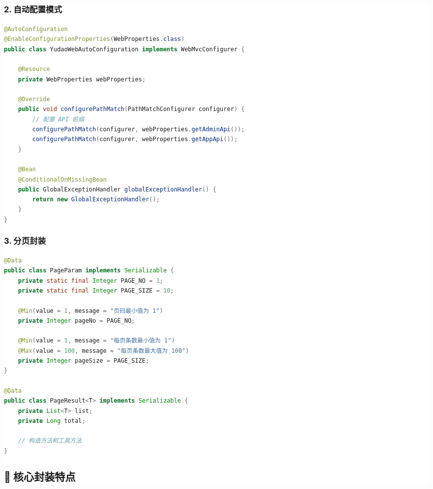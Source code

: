 ### 2. 自动配置模式

```java
@AutoConfiguration
@EnableConfigurationProperties(WebProperties.class)
public class YudaoWebAutoConfiguration implements WebMvcConfigurer {
    
    @Resource
    private WebProperties webProperties;
    
    @Override
    public void configurePathMatch(PathMatchConfigurer configurer) {
        // 配置 API 前缀
        configurePathMatch(configurer, webProperties.getAdminApi());
        configurePathMatch(configurer, webProperties.getAppApi());
    }
    
    @Bean
    @ConditionalOnMissingBean
    public GlobalExceptionHandler globalExceptionHandler() {
        return new GlobalExceptionHandler();
    }
}
```

### 3. 分页封装

```java
@Data
public class PageParam implements Serializable {
    private static final Integer PAGE_NO = 1;
    private static final Integer PAGE_SIZE = 10;
    
    @Min(value = 1, message = "页码最小值为 1")
    private Integer pageNo = PAGE_NO;
    
    @Min(value = 1, message = "每页条数最小值为 1")
    @Max(value = 100, message = "每页条数最大值为 100")
    private Integer pageSize = PAGE_SIZE;
}

@Data
public class PageResult<T> implements Serializable {
    private List<T> list;
    private Long total;
    
    // 构造方法和工具方法
}
```

## 🎯 核心封装特点
